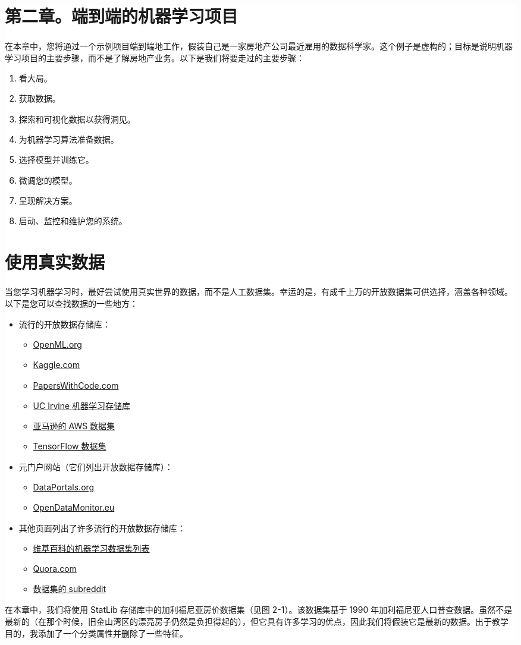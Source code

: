 # 第二章。端到端的机器学习项目

在本章中，您将通过一个示例项目端到端地工作，假装自己是一家房地产公司最近雇用的数据科学家。这个例子是虚构的；目标是说明机器学习项目的主要步骤，而不是了解房地产业务。以下是我们将要走过的主要步骤：

1.  看大局。

1.  获取数据。

1.  探索和可视化数据以获得洞见。

1.  为机器学习算法准备数据。

1.  选择模型并训练它。

1.  微调您的模型。

1.  呈现解决方案。

1.  启动、监控和维护您的系统。

# 使用真实数据

当您学习机器学习时，最好尝试使用真实世界的数据，而不是人工数据集。幸运的是，有成千上万的开放数据集可供选择，涵盖各种领域。以下是您可以查找数据的一些地方：

+   流行的开放数据存储库：

    +   [OpenML.org](https://openml.org)

    +   [Kaggle.com](https://kaggle.com/datasets)

    +   [PapersWithCode.com](https://paperswithcode.com/datasets)

    +   [UC Irvine 机器学习存储库](https://archive.ics.uci.edu/ml)

    +   [亚马逊的 AWS 数据集](https://registry.opendata.aws)

    +   [TensorFlow 数据集](https://tensorflow.org/datasets)

+   元门户网站（它们列出开放数据存储库）：

    +   [DataPortals.org](https://dataportals.org)

    +   [OpenDataMonitor.eu](https://opendatamonitor.eu)

+   其他页面列出了许多流行的开放数据存储库：

    +   [维基百科的机器学习数据集列表](https://homl.info/9)

    +   [Quora.com](https://homl.info/10)

    +   [数据集的 subreddit](https://reddit.com/r/datasets)

在本章中，我们将使用 StatLib 存储库中的加利福尼亚房价数据集（见图 2-1）。该数据集基于 1990 年加利福尼亚人口普查数据。虽然不是最新的（在那个时候，旧金山湾区的漂亮房子仍然是负担得起的），但它具有许多学习的优点，因此我们将假装它是最新的数据。出于教学目的，我添加了一个分类属性并删除了一些特征。
